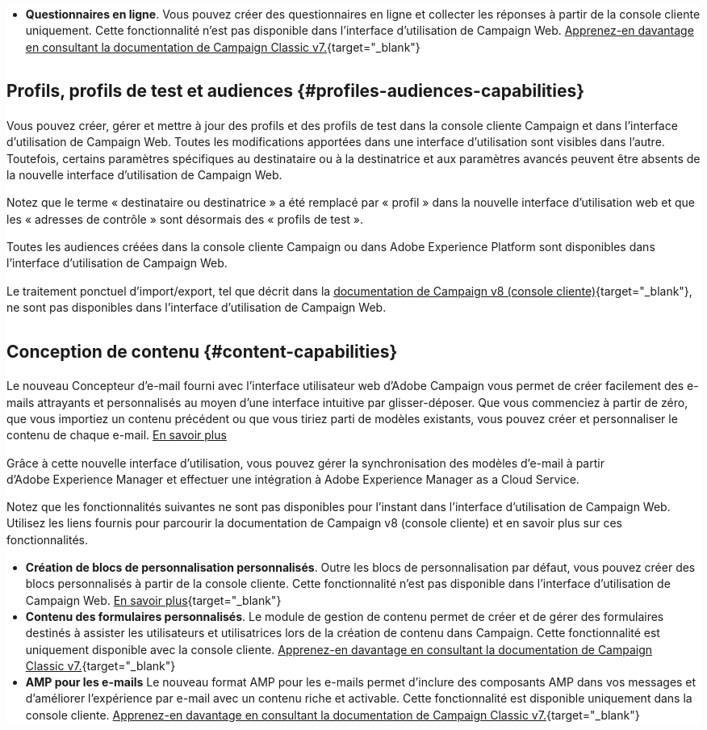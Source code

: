* **Questionnaires en ligne**. Vous pouvez créer des questionnaires en ligne et collecter les réponses à partir de la console cliente uniquement. Cette fonctionnalité n’est pas disponible dans l’interface d’utilisation de Campaign Web. [Apprenez-en davantage en consultant la documentation de Campaign Classic v7.](https://experienceleague.adobe.com/docs/campaign-classic/using/online-surveys/about-surveys.html?lang=fr){target="_blank"}

## Profils, profils de test et audiences {#profiles-audiences-capabilities}

Vous pouvez créer, gérer et mettre à jour des profils et des profils de test dans la console cliente Campaign et dans l’interface d’utilisation de Campaign Web. Toutes les modifications apportées dans une interface d’utilisation sont visibles dans l’autre. Toutefois, certains paramètres spécifiques au destinataire ou à la destinatrice et aux paramètres avancés peuvent être absents de la nouvelle interface d’utilisation de Campaign Web.

Notez que le terme « destinataire ou destinatrice » a été remplacé par « profil » dans la nouvelle interface d’utilisation web et que les « adresses de contrôle » sont désormais des « profils de test ».



Toutes les audiences créées dans la console cliente Campaign ou dans Adobe Experience Platform sont disponibles dans l’interface d’utilisation de Campaign Web.

Le traitement ponctuel d’import/export, tel que décrit dans la [documentation de Campaign v8 (console cliente)](https://experienceleague.adobe.com/docs/campaign/campaign-v8/audience/add-profiles/import-profiles.html?lang=fr#import-jobs){target="_blank"}, ne sont pas disponibles dans l’interface d’utilisation de Campaign Web. 



## Conception de contenu {#content-capabilities}

Le nouveau Concepteur d’e-mail fourni avec l’interface utilisateur web d’Adobe Campaign vous permet de créer facilement des e-mails attrayants et personnalisés au moyen d’une interface intuitive par glisser-déposer. Que vous commenciez à partir de zéro, que vous importiez un contenu précédent ou que vous tiriez parti de modèles existants, vous pouvez créer et personnaliser le contenu de chaque e-mail. [En savoir plus](../email/edit-content.md)

Grâce à cette nouvelle interface d’utilisation, vous pouvez gérer la synchronisation des modèles d’e-mail à partir d’Adobe Experience Manager et effectuer une intégration à Adobe Experience Manager as a Cloud Service.

Notez que les fonctionnalités suivantes ne sont pas disponibles pour l’instant dans l’interface d’utilisation de Campaign Web. Utilisez les liens fournis pour parcourir la documentation de Campaign v8 (console cliente) et en savoir plus sur ces fonctionnalités.

* **Création de blocs de personnalisation personnalisés**. Outre les blocs de personnalisation par défaut, vous pouvez créer des blocs personnalisés à partir de la console cliente. Cette fonctionnalité n’est pas disponible dans l’interface d’utilisation de Campaign Web. [En savoir plus](https://experienceleague.adobe.com/docs/campaign/campaign-v8/send/personalize/personalization-blocks.html?lang=fr#create-custom-personalization-blocks){target="_blank"}
* **Contenu des formulaires personnalisés**. Le module de gestion de contenu permet de créer et de gérer des formulaires destinés à assister les utilisateurs et utilisatrices lors de la création de contenu dans Campaign. Cette fonctionnalité est uniquement disponible avec la console cliente. [Apprenez-en davantage en consultant la documentation de Campaign Classic v7.](https://experienceleague.adobe.com/docs/campaign-classic/using/sending-messages/content-management/about-content-management.html?lang=fr){target="_blank"}
* **AMP pour les e-mails** Le nouveau format AMP pour les e-mails permet d’inclure des composants AMP dans vos messages et d’améliorer l’expérience par e-mail avec un contenu riche et activable. Cette fonctionnalité est disponible uniquement dans la console cliente. [Apprenez-en davantage en consultant la documentation de Campaign Classic v7.](https://experienceleague.adobe.com/docs/campaign-classic/using/sending-messages/sending-emails/defining-interactive-content.html?lang=fr){target="_blank"}
